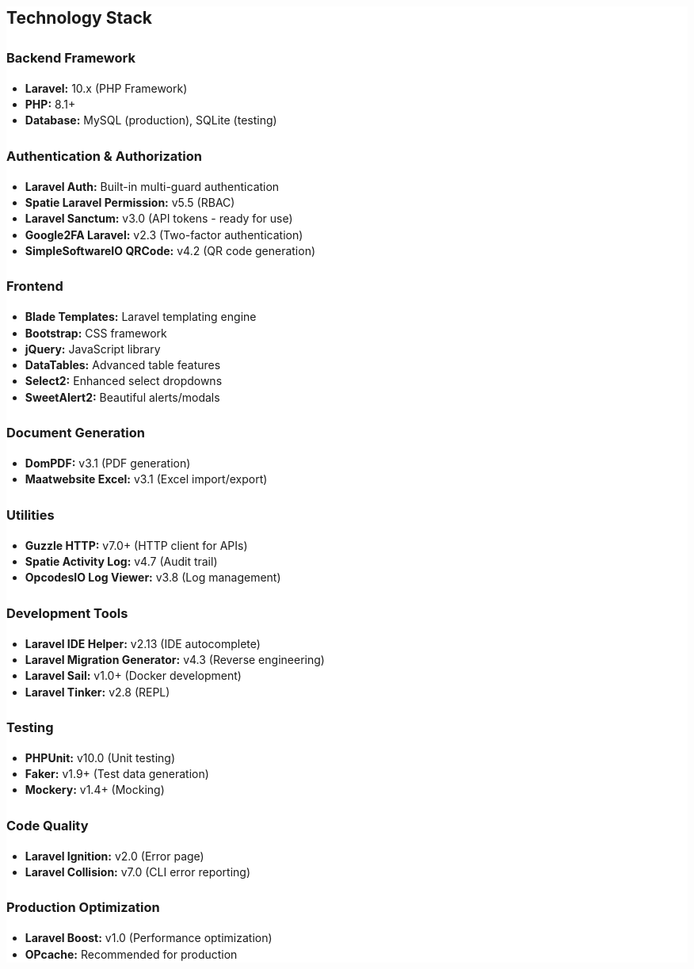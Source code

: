 
## Technology Stack

### Backend Framework
- **Laravel:** 10.x (PHP Framework)
- **PHP:** 8.1+
- **Database:** MySQL (production), SQLite (testing)

### Authentication & Authorization
- **Laravel Auth:** Built-in multi-guard authentication
- **Spatie Laravel Permission:** v5.5 (RBAC)
- **Laravel Sanctum:** v3.0 (API tokens - ready for use)
- **Google2FA Laravel:** v2.3 (Two-factor authentication)
- **SimpleSoftwareIO QRCode:** v4.2 (QR code generation)

### Frontend
- **Blade Templates:** Laravel templating engine
- **Bootstrap:** CSS framework
- **jQuery:** JavaScript library
- **DataTables:** Advanced table features
- **Select2:** Enhanced select dropdowns
- **SweetAlert2:** Beautiful alerts/modals

### Document Generation
- **DomPDF:** v3.1 (PDF generation)
- **Maatwebsite Excel:** v3.1 (Excel import/export)

### Utilities
- **Guzzle HTTP:** v7.0+ (HTTP client for APIs)
- **Spatie Activity Log:** v4.7 (Audit trail)
- **OpcodesIO Log Viewer:** v3.8 (Log management)

### Development Tools
- **Laravel IDE Helper:** v2.13 (IDE autocomplete)
- **Laravel Migration Generator:** v4.3 (Reverse engineering)
- **Laravel Sail:** v1.0+ (Docker development)
- **Laravel Tinker:** v2.8 (REPL)

### Testing
- **PHPUnit:** v10.0 (Unit testing)
- **Faker:** v1.9+ (Test data generation)
- **Mockery:** v1.4+ (Mocking)

### Code Quality
- **Laravel Ignition:** v2.0 (Error page)
- **Laravel Collision:** v7.0 (CLI error reporting)

### Production Optimization
- **Laravel Boost:** v1.0 (Performance optimization)
- **OPcache:** Recommended for production
